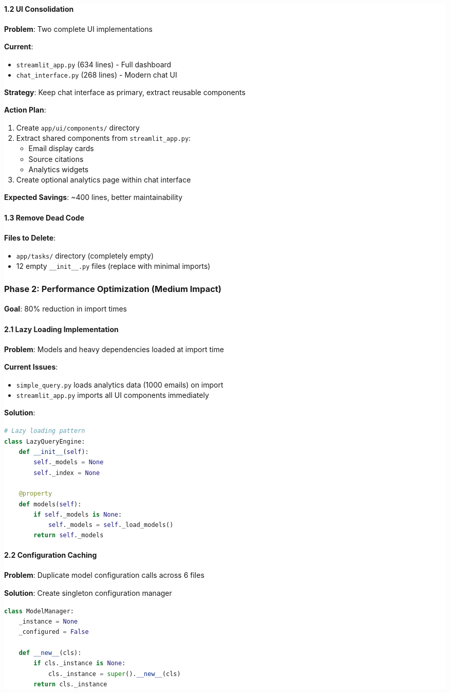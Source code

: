 #### 1.2 UI Consolidation
**Problem**: Two complete UI implementations

**Current**:
- `streamlit_app.py` (634 lines) - Full dashboard
- `chat_interface.py` (268 lines) - Modern chat UI

**Strategy**: Keep chat interface as primary, extract reusable components

**Action Plan**:
1. Create `app/ui/components/` directory
2. Extract shared components from `streamlit_app.py`:
   - Email display cards
   - Source citations
   - Analytics widgets
3. Create optional analytics page within chat interface

**Expected Savings**: ~400 lines, better maintainability

#### 1.3 Remove Dead Code
**Files to Delete**:
- `app/tasks/` directory (completely empty)
- 12 empty `__init__.py` files (replace with minimal imports)

### Phase 2: Performance Optimization (Medium Impact)
**Goal**: 80% reduction in import times

#### 2.1 Lazy Loading Implementation
**Problem**: Models and heavy dependencies loaded at import time

**Current Issues**:
- `simple_query.py` loads analytics data (1000 emails) on import
- `streamlit_app.py` imports all UI components immediately

**Solution**:
```python
# Lazy loading pattern
class LazyQueryEngine:
    def __init__(self):
        self._models = None
        self._index = None
    
    @property
    def models(self):
        if self._models is None:
            self._models = self._load_models()
        return self._models
```

#### 2.2 Configuration Caching
**Problem**: Duplicate model configuration calls across 6 files

**Solution**: Create singleton configuration manager
```python
class ModelManager:
    _instance = None
    _configured = False
    
    def __new__(cls):
        if cls._instance is None:
            cls._instance = super().__new__(cls)
        return cls._instance
```
